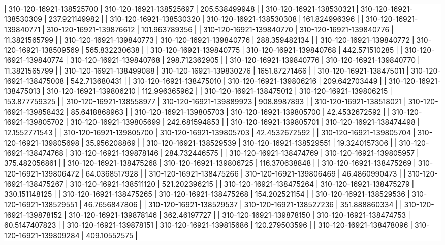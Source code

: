 | 310-120-16921-138525700 | 310-120-16921-138525697 | 205.538499948 |
| 310-120-16921-138530321 | 310-120-16921-138530309 | 237.921149982 |
| 310-120-16921-138530320 | 310-120-16921-138530308 | 161.824996396 |
| 310-120-16921-139840771 | 310-120-16921-139876612 | 101.963789356 |
| 310-120-16921-139840770 | 310-120-16921-139840776 | 11.3821565799 |
| 310-120-16921-139840773 | 310-120-16921-139840776 | 288.359482134 |
| 310-120-16921-139840772 | 310-120-16921-138509569 | 565.832230638 |
| 310-120-16921-139840775 | 310-120-16921-139840768 | 442.571510285 |
| 310-120-16921-139840774 | 310-120-16921-139840768 | 298.712362905 |
| 310-120-16921-139840776 | 310-120-16921-139840770 | 11.3821565799 |
| 310-120-16921-138499088 | 310-120-16921-139830276 | 1651.87271466 |
| 310-120-16921-138475011 | 310-120-16921-138475008 | 542.713680431 |
| 310-120-16921-138475010 | 310-120-16921-139806216 | 209.642703449 |
| 310-120-16921-138475013 | 310-120-16921-139806210 | 112.996365962 |
| 310-120-16921-138475012 | 310-120-16921-139806215 | 153.877759325 |
| 310-120-16921-138558977 | 310-120-16921-139889923 | 908.8987893 |
| 310-120-16921-138518021 | 310-120-16921-139858432 | 85.6418868963 |
| 310-120-16921-139805703 | 310-120-16921-139805700 | 42.4532672592 |
| 310-120-16921-139805702 | 310-120-16921-139805699 | 242.681594853 |
| 310-120-16921-139805701 | 310-120-16921-138474498 | 12.1552771543 |
| 310-120-16921-139805700 | 310-120-16921-139805703 | 42.4532672592 |
| 310-120-16921-139805704 | 310-120-16921-139805698 | 35.956208869 |
| 310-120-16921-138529539 | 310-120-16921-138529551 | 19.3240157306 |
| 310-120-16921-138474768 | 310-120-16921-139878146 | 284.732446575 |
| 310-120-16921-138474769 | 310-120-16921-139805957 | 375.482056861 |
| 310-120-16921-138475268 | 310-120-16921-139806725 | 116.370638848 |
| 310-120-16921-138475269 | 310-120-16921-139806472 | 64.0368517928 |
| 310-120-16921-138475266 | 310-120-16921-139806469 | 46.4860990473 |
| 310-120-16921-138475267 | 310-120-16921-138511120 | 521.202396215 |
| 310-120-16921-138475264 | 310-120-16921-138475279 | 330.151148125 |
| 310-120-16921-138475265 | 310-120-16921-138475268 | 154.202521154 |
| 310-120-16921-138529536 | 310-120-16921-138529551 | 46.7656847806 |
| 310-120-16921-138529537 | 310-120-16921-138527236 | 351.888860334 |
| 310-120-16921-139878152 | 310-120-16921-139878146 | 362.46197727 |
| 310-120-16921-139878150 | 310-120-16921-138474753 | 60.5147407823 |
| 310-120-16921-139878151 | 310-120-16921-139815686 | 120.279503596 |
| 310-120-16921-138478096 | 310-120-16921-139809284 | 409.10552575 |